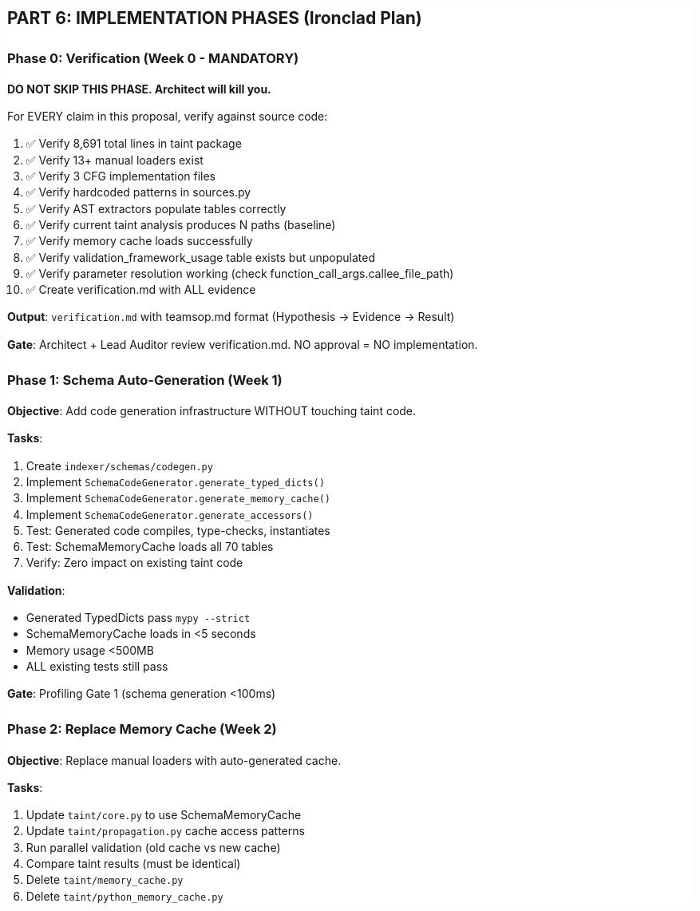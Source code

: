 
## PART 6: IMPLEMENTATION PHASES (Ironclad Plan)

### Phase 0: Verification (Week 0 - MANDATORY)

**DO NOT SKIP THIS PHASE. Architect will kill you.**

For EVERY claim in this proposal, verify against source code:

1. ✅ Verify 8,691 total lines in taint package
2. ✅ Verify 13+ manual loaders exist
3. ✅ Verify 3 CFG implementation files
4. ✅ Verify hardcoded patterns in sources.py
5. ✅ Verify AST extractors populate tables correctly
6. ✅ Verify current taint analysis produces N paths (baseline)
7. ✅ Verify memory cache loads successfully
8. ✅ Verify validation_framework_usage table exists but unpopulated
9. ✅ Verify parameter resolution working (check function_call_args.callee_file_path)
10. ✅ Create verification.md with ALL evidence

**Output**: `verification.md` with teamsop.md format (Hypothesis → Evidence → Result)

**Gate**: Architect + Lead Auditor review verification.md. NO approval = NO implementation.

### Phase 1: Schema Auto-Generation (Week 1)

**Objective**: Add code generation infrastructure WITHOUT touching taint code.

**Tasks**:
1. Create `indexer/schemas/codegen.py`
2. Implement `SchemaCodeGenerator.generate_typed_dicts()`
3. Implement `SchemaCodeGenerator.generate_memory_cache()`
4. Implement `SchemaCodeGenerator.generate_accessors()`
5. Test: Generated code compiles, type-checks, instantiates
6. Test: SchemaMemoryCache loads all 70 tables
7. Verify: Zero impact on existing taint code

**Validation**:
- Generated TypedDicts pass `mypy --strict`
- SchemaMemoryCache loads in <5 seconds
- Memory usage <500MB
- ALL existing tests still pass

**Gate**: Profiling Gate 1 (schema generation <100ms)

### Phase 2: Replace Memory Cache (Week 2)

**Objective**: Replace manual loaders with auto-generated cache.

**Tasks**:
1. Update `taint/core.py` to use SchemaMemoryCache
2. Update `taint/propagation.py` cache access patterns
3. Run parallel validation (old cache vs new cache)
4. Compare taint results (must be identical)
5. Delete `taint/memory_cache.py`
6. Delete `taint/python_memory_cache.py`
